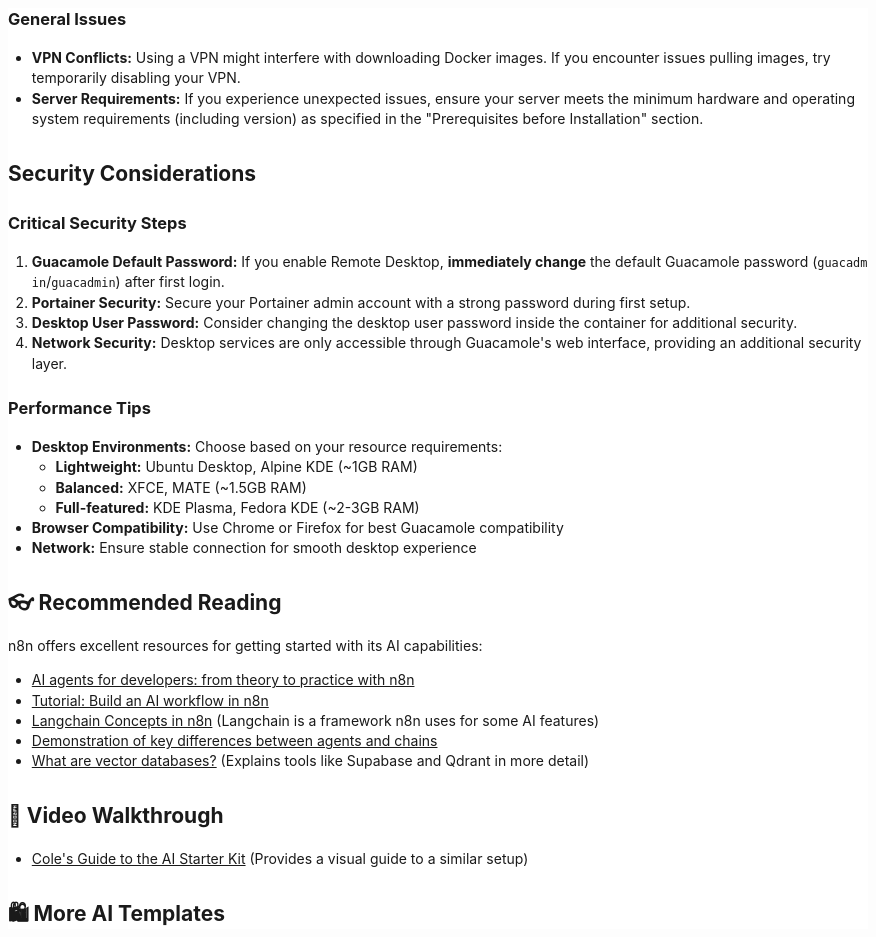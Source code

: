 ### General Issues

- **VPN Conflicts:** Using a VPN might interfere with downloading Docker images. If you encounter issues pulling images, try temporarily disabling your VPN.
- **Server Requirements:** If you experience unexpected issues, ensure your server meets the minimum hardware and operating system requirements (including version) as specified in the "Prerequisites before Installation" section.

## Security Considerations

### Critical Security Steps

1. **Guacamole Default Password:** If you enable Remote Desktop, **immediately change** the default Guacamole password (`guacadmin`/`guacadmin`) after first login.
2. **Portainer Security:** Secure your Portainer admin account with a strong password during first setup.
3. **Desktop User Password:** Consider changing the desktop user password inside the container for additional security.
4. **Network Security:** Desktop services are only accessible through Guacamole's web interface, providing an additional security layer.

### Performance Tips

- **Desktop Environments:** Choose based on your resource requirements:
  - **Lightweight:** Ubuntu Desktop, Alpine KDE (~1GB RAM)
  - **Balanced:** XFCE, MATE (~1.5GB RAM)
  - **Full-featured:** KDE Plasma, Fedora KDE (~2-3GB RAM)
- **Browser Compatibility:** Use Chrome or Firefox for best Guacamole compatibility
- **Network:** Ensure stable connection for smooth desktop experience

## 👓 Recommended Reading

n8n offers excellent resources for getting started with its AI capabilities:

- [AI agents for developers: from theory to practice with n8n](https://blog.n8n.io/ai-agents/)
- [Tutorial: Build an AI workflow in n8n](https://docs.n8n.io/advanced-ai/intro-tutorial/)
- [Langchain Concepts in n8n](https://docs.n8n.io/advanced-ai/langchain/langchain-n8n/) (Langchain is a framework n8n uses for some AI features)
- [Demonstration of key differences between agents and chains](https://docs.n8n.io/advanced-ai/examples/agent-chain-comparison/)
- [What are vector databases?](https://docs.n8n.io/advanced-ai/examples/understand-vector-databases/) (Explains tools like Supabase and Qdrant in more detail)

## 🎥 Video Walkthrough

- [Cole's Guide to the AI Starter Kit](https://youtu.be/pOsO40HSbOo) (Provides a visual guide to a similar setup)

## 🛍️ More AI Templates
